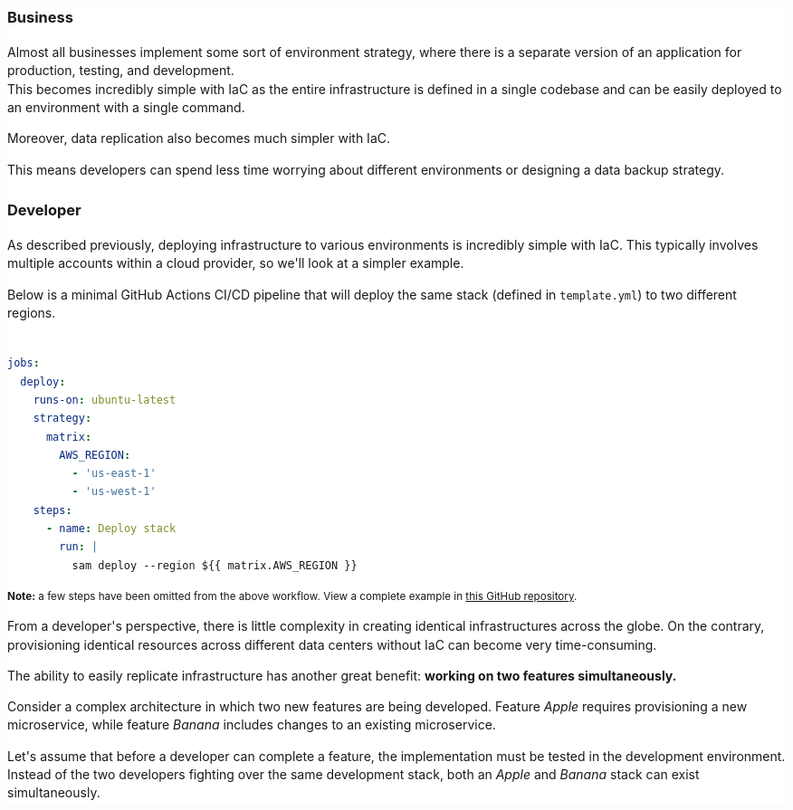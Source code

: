 ### Business
Almost all businesses implement some sort of environment strategy, where there is a separate version of an application for production, testing, and development. \
This becomes incredibly simple with IaC as the entire infrastructure is defined in a single codebase and can be easily deployed to an environment with a single command.

Moreover, data replication also becomes much simpler with IaC.

This means developers can spend less time worrying about different environments or designing a data backup strategy.


### Developer
As described previously, deploying infrastructure to various environments is incredibly simple with IaC. This typically involves multiple accounts within a cloud provider, so we'll look at a simpler example.

Below is a minimal GitHub Actions CI/CD pipeline that will deploy the same stack (defined in `template.yml`) to two different regions.

```yml

jobs:
  deploy:
    runs-on: ubuntu-latest
    strategy:
      matrix:
        AWS_REGION:
          - 'us-east-1'
          - 'us-west-1'
    steps:
      - name: Deploy stack
        run: |
          sam deploy --region ${{ matrix.AWS_REGION }}
```
<small>

**Note:** a few steps have been omitted from the above workflow. View a complete example in [this GitHub repository](https://github.com/cal-overflow/simple-cloudformation-multi-region-deploy).
</small>


From a developer's perspective, there is little complexity in creating identical infrastructures across the globe. On the contrary, provisioning identical resources across different data centers without IaC can become very time-consuming.

The ability to easily replicate infrastructure has another great benefit: **working on two features simultaneously.**

Consider a complex architecture in which two new features are being developed. Feature *Apple* requires provisioning a new microservice, while feature *Banana* includes changes to an existing microservice.

Let's assume that before a developer can complete a feature, the implementation must be tested in the development environment. Instead of the two developers fighting over the same development stack, both an *Apple* and *Banana* stack can exist simultaneously.
